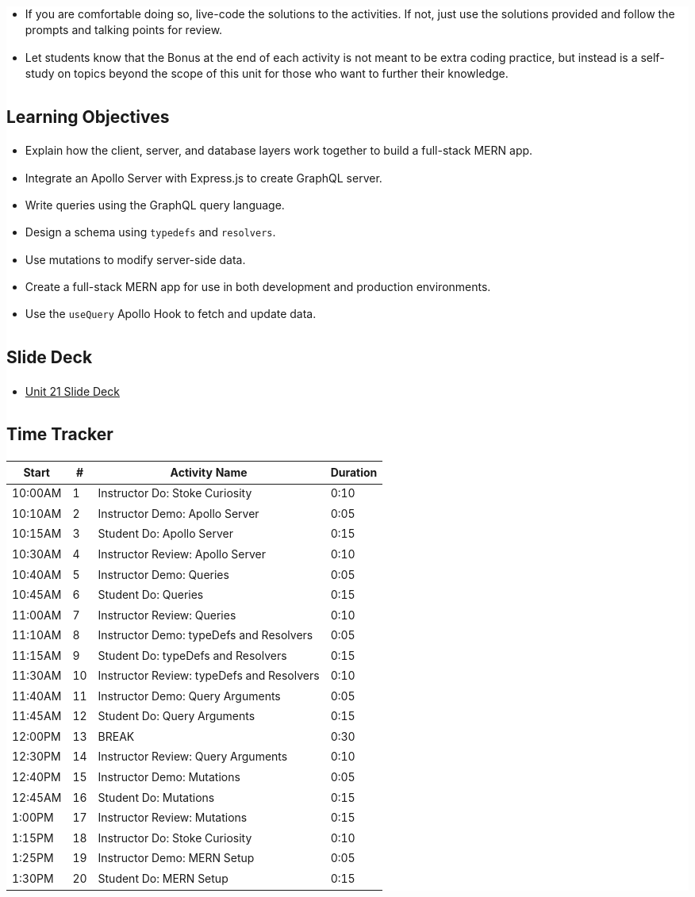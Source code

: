 * If you are comfortable doing so, live-code the solutions to the activities. If not, just use the solutions provided and follow the prompts and talking points for review.

* Let students know that the Bonus at the end of each activity is not meant to be extra coding practice, but instead is a self-study on topics beyond the scope of this unit for those who want to further their knowledge.

## Learning Objectives

* Explain how the client, server, and database layers work together to build a full-stack MERN app.

* Integrate an Apollo Server with Express.js to create GraphQL server.

* Write queries using the GraphQL query language.

* Design a schema using `typedefs` and `resolvers`.

* Use mutations to modify server-side data.

* Create a full-stack MERN app for use in both development and production environments.

* Use the `useQuery` Apollo Hook to fetch and update data.

## Slide Deck

* [Unit 21 Slide Deck](https://docs.google.com/presentation/d/1JU962_gt2iOMECVdvLcsxRs9IwNirB6d6fed4Y1RlG8/edit?usp=sharing)

## Time Tracker

| Start  | #   | Activity Name                             | Duration |
|---     |---  |---                                        |---       |
| 10:00AM| 1   | Instructor Do: Stoke Curiosity            | 0:10     |
| 10:10AM| 2   | Instructor Demo: Apollo Server            | 0:05     |
| 10:15AM| 3   | Student Do: Apollo Server                 | 0:15     |
| 10:30AM| 4   | Instructor Review:  Apollo Server         | 0:10     |
| 10:40AM| 5   | Instructor Demo: Queries                  | 0:05     |
| 10:45AM| 6   | Student Do: Queries                       | 0:15     |
| 11:00AM| 7   | Instructor Review: Queries                | 0:10     |
| 11:10AM| 8   | Instructor Demo: typeDefs and Resolvers   | 0:05     |
| 11:15AM| 9   | Student Do: typeDefs and Resolvers        | 0:15     |
| 11:30AM| 10  | Instructor Review: typeDefs and Resolvers | 0:10     |
| 11:40AM| 11  | Instructor Demo: Query Arguments          | 0:05     |
| 11:45AM| 12  | Student Do:  Query Arguments              | 0:15     |
| 12:00PM| 13  | BREAK                                     | 0:30     |
| 12:30PM| 14  | Instructor Review: Query Arguments        | 0:10     |
| 12:40PM| 15  | Instructor Demo: Mutations                | 0:05     |
| 12:45AM| 16  | Student Do:  Mutations                    | 0:15     |
| 1:00PM | 17  | Instructor Review:  Mutations             | 0:15     |
| 1:15PM| 18  | Instructor Do: Stoke Curiosity             | 0:10     |
| 1:25PM| 19  | Instructor Demo: MERN Setup                | 0:05     |
| 1:30PM| 20  | Student Do: MERN Setup                     | 0:15     |